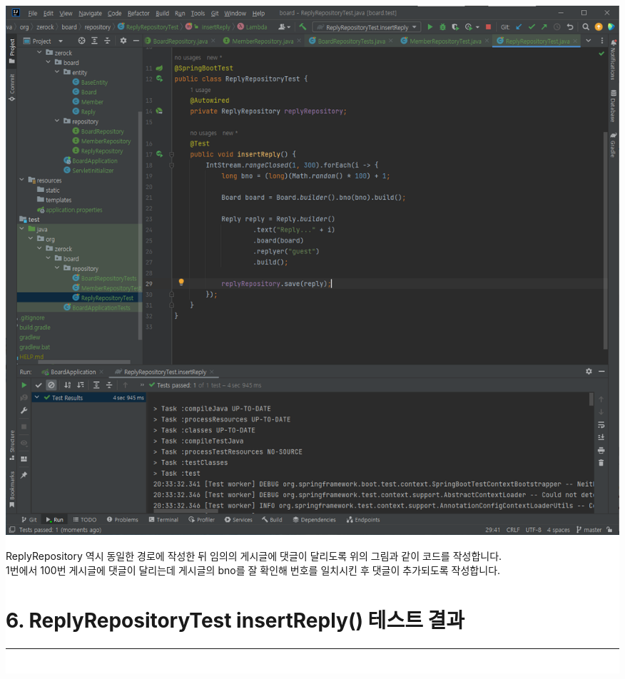 ![5](/assets/img/web/spring/2023-04-01-[Spring]_board_엔티티_테스트/5.png)
<br>

ReplyRepository 역시 동일한 경로에 작성한 뒤 임의의 게시글에 댓글이 달리도록 위의 그림과 같이 코드를 작성합니다.<br>
1번에서 100번 게시글에 댓글이 달리는데 게시글의 bno를 잘 확인해 번호를 일치시킨 후 댓글이 추가되도록 작성합니다.<br>

# 6. ReplyRepositoryTest insertReply() 테스트 결과
---
<br>
